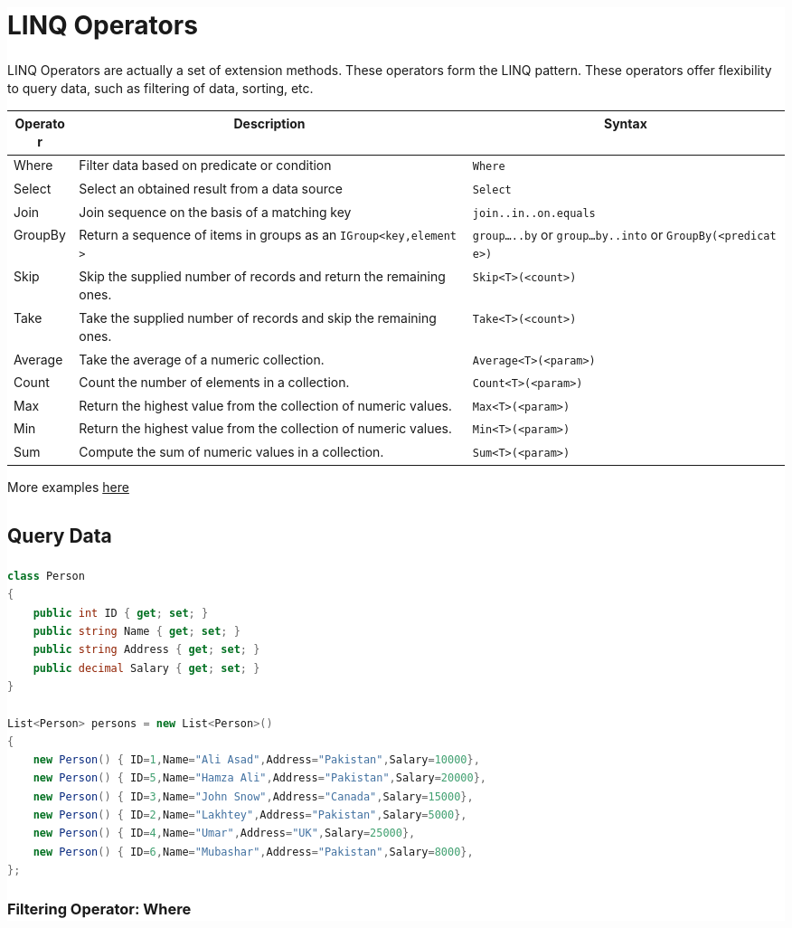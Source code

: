 # LINQ Operators

LINQ Operators are actually a set of extension methods. These operators form the LINQ pattern. These operators offer flexibility to query data, such as filtering of data, sorting, etc.

| Operator | Description                                                        | Syntax                                                     |
| -------- | ------------------------------------------------------------------ | ---------------------------------------------------------- |
| Where    | Filter data based on predicate or condition                        | `Where`                                                    |
| Select   | Select an obtained result from a data source                       | `Select`                                                   |
| Join     | Join sequence on the basis of a matching key                       | `join..in..on.equals`                                      |
| GroupBy  | Return a sequence of items in groups as an `IGroup<key,element>`   | `group…..by` or `group…by..into` or `GroupBy(<predicate>)` |
| Skip     | Skip the supplied number of records and return the remaining ones. | `Skip<T>(<count>)`                                         |
| Take     | Take the supplied number of records and skip the remaining ones.   | `Take<T>(<count>)`                                         |
| Average  | Take the average of a numeric collection.                          | `Average<T>(<param>)`                                      |
| Count    | Count the number of elements in a collection.                      | `Count<T>(<param>)`                                        |
| Max      | Return the highest value from the collection of numeric values.    | `Max<T>(<param>)`                                          |
| Min      | Return the highest value from the collection of numeric values.    | `Min<T>(<param>)`                                          |
| Sum      | Compute the sum of numeric values in a collection.                 | `Sum<T>(<param>)`                                          |

More examples [here](https://linqsamples.com/linq-to-objects/element/First-conditional)

## Query Data

```csharp
class Person
{
    public int ID { get; set; }
    public string Name { get; set; }
    public string Address { get; set; }
    public decimal Salary { get; set; }
}

List<Person> persons = new List<Person>()
{
    new Person() { ID=1,Name="Ali Asad",Address="Pakistan",Salary=10000},
    new Person() { ID=5,Name="Hamza Ali",Address="Pakistan",Salary=20000},
    new Person() { ID=3,Name="John Snow",Address="Canada",Salary=15000},
    new Person() { ID=2,Name="Lakhtey",Address="Pakistan",Salary=5000},
    new Person() { ID=4,Name="Umar",Address="UK",Salary=25000},
    new Person() { ID=6,Name="Mubashar",Address="Pakistan",Salary=8000},
};
```

### Filtering Operator: Where
